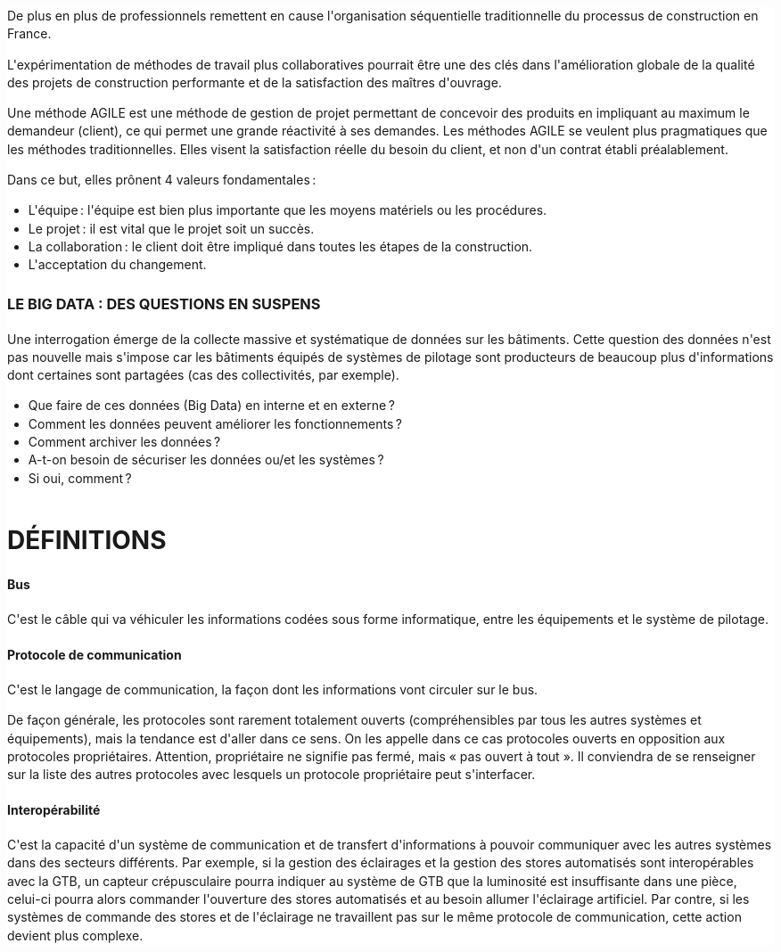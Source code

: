 De plus en plus de professionnels remettent en cause l'organisation séquentielle traditionnelle du processus de construction en France.

L'expérimentation de méthodes de travail plus collaboratives pourrait être une des clés dans l'amélioration globale de la qualité des projets de construction performante et de la satisfaction des maîtres d'ouvrage.

Une méthode AGILE est une méthode de gestion de projet permettant de concevoir des produits en impliquant au maximum le demandeur (client), ce qui permet une grande réactivité à ses demandes. Les méthodes AGILE se veulent plus pragmatiques que les méthodes traditionnelles. Elles visent la satisfaction réelle du besoin du client, et non d'un contrat établi préalablement.

Dans ce but, elles prônent 4 valeurs fondamentales :

- L'équipe : l'équipe est bien plus importante que les moyens matériels ou les procédures.
- Le projet : il est vital que le projet soit un succès.
- La collaboration : le client doit être impliqué dans toutes les étapes de la construction.
- L'acceptation du changement.

### LE BIG DATA : DES QUESTIONS EN SUSPENS

Une interrogation émerge de la collecte massive et systématique de données sur les bâtiments. Cette question des données n'est pas nouvelle mais s'impose car les bâtiments équipés de systèmes de pilotage sont producteurs de beaucoup plus d'informations dont certaines sont partagées (cas des collectivités, par exemple).

- Que faire de ces données (Big Data) en interne et en externe ?
- Comment les données peuvent améliorer les fonctionnements ?
- Comment archiver les données ?
- A-t-on besoin de sécuriser les données ou/et les systèmes ?
- Si oui, comment ?

# DÉFINITIONS

#### **Bus**

C'est le câble qui va véhiculer les informations codées sous forme informatique, entre les équipements et le système de pilotage.

#### **Protocole de communication**

C'est le langage de communication, la façon dont les informations vont circuler sur le bus.

De façon générale, les protocoles sont rarement totalement ouverts (compréhensibles par tous les autres systèmes et équipements), mais la tendance est d'aller dans ce sens. On les appelle dans ce cas protocoles ouverts en opposition aux protocoles propriétaires. Attention, propriétaire ne signifie pas fermé, mais « pas ouvert à tout ». Il conviendra de se renseigner sur la liste des autres protocoles avec lesquels un protocole propriétaire peut s'interfacer.

#### **Interopérabilité**

C'est la capacité d'un système de communication et de transfert d'informations à pouvoir communiquer avec les autres systèmes dans des secteurs différents. Par exemple, si la gestion des éclairages et la gestion des stores automatisés sont interopérables avec la GTB, un capteur crépusculaire pourra indiquer au système de GTB que la luminosité est insuffisante dans une pièce, celui-ci pourra alors commander l'ouverture des stores automatisés et au besoin allumer l'éclairage artificiel. Par contre, si les systèmes de commande des stores et de l'éclairage ne travaillent pas sur le même protocole de communication, cette action devient plus complexe.
